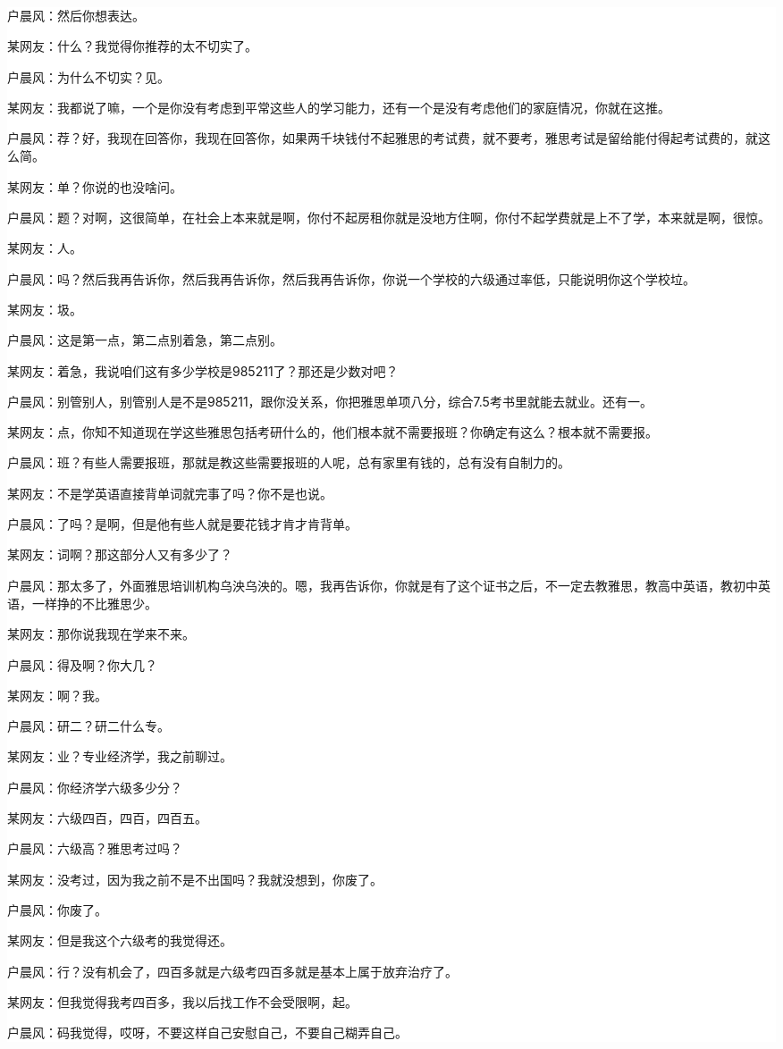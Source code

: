 户晨风：然后你想表达。

某网友：什么？我觉得你推荐的太不切实了。

户晨风：为什么不切实？见。

某网友：我都说了嘛，一个是你没有考虑到平常这些人的学习能力，还有一个是没有考虑他们的家庭情况，你就在这推。

户晨风：荐？好，我现在回答你，我现在回答你，如果两千块钱付不起雅思的考试费，就不要考，雅思考试是留给能付得起考试费的，就这么简。

某网友：单？你说的也没啥问。

户晨风：题？对啊，这很简单，在社会上本来就是啊，你付不起房租你就是没地方住啊，你付不起学费就是上不了学，本来就是啊，很惊。

某网友：人。

户晨风：吗？然后我再告诉你，然后我再告诉你，然后我再告诉你，你说一个学校的六级通过率低，只能说明你这个学校垃。

某网友：圾。

户晨风：这是第一点，第二点别着急，第二点别。

某网友：着急，我说咱们这有多少学校是985211了？那还是少数对吧？

户晨风：别管别人，别管别人是不是985211，跟你没关系，你把雅思单项八分，综合7.5考书里就能去就业。还有一。

某网友：点，你知不知道现在学这些雅思包括考研什么的，他们根本就不需要报班？你确定有这么？根本就不需要报。

户晨风：班？有些人需要报班，那就是教这些需要报班的人呢，总有家里有钱的，总有没有自制力的。

某网友：不是学英语直接背单词就完事了吗？你不是也说。

户晨风：了吗？是啊，但是他有些人就是要花钱才肯才肯背单。

某网友：词啊？那这部分人又有多少了？

户晨风：那太多了，外面雅思培训机构乌泱乌泱的。嗯，我再告诉你，你就是有了这个证书之后，不一定去教雅思，教高中英语，教初中英语，一样挣的不比雅思少。

某网友：那你说我现在学来不来。

户晨风：得及啊？你大几？

某网友：啊？我。

户晨风：研二？研二什么专。

某网友：业？专业经济学，我之前聊过。

户晨风：你经济学六级多少分？

某网友：六级四百，四百，四百五。

户晨风：六级高？雅思考过吗？

某网友：没考过，因为我之前不是不出国吗？我就没想到，你废了。

户晨风：你废了。

某网友：但是我这个六级考的我觉得还。

户晨风：行？没有机会了，四百多就是六级考四百多就是基本上属于放弃治疗了。

某网友：但我觉得我考四百多，我以后找工作不会受限啊，起。

户晨风：码我觉得，哎呀，不要这样自己安慰自己，不要自己糊弄自己。
